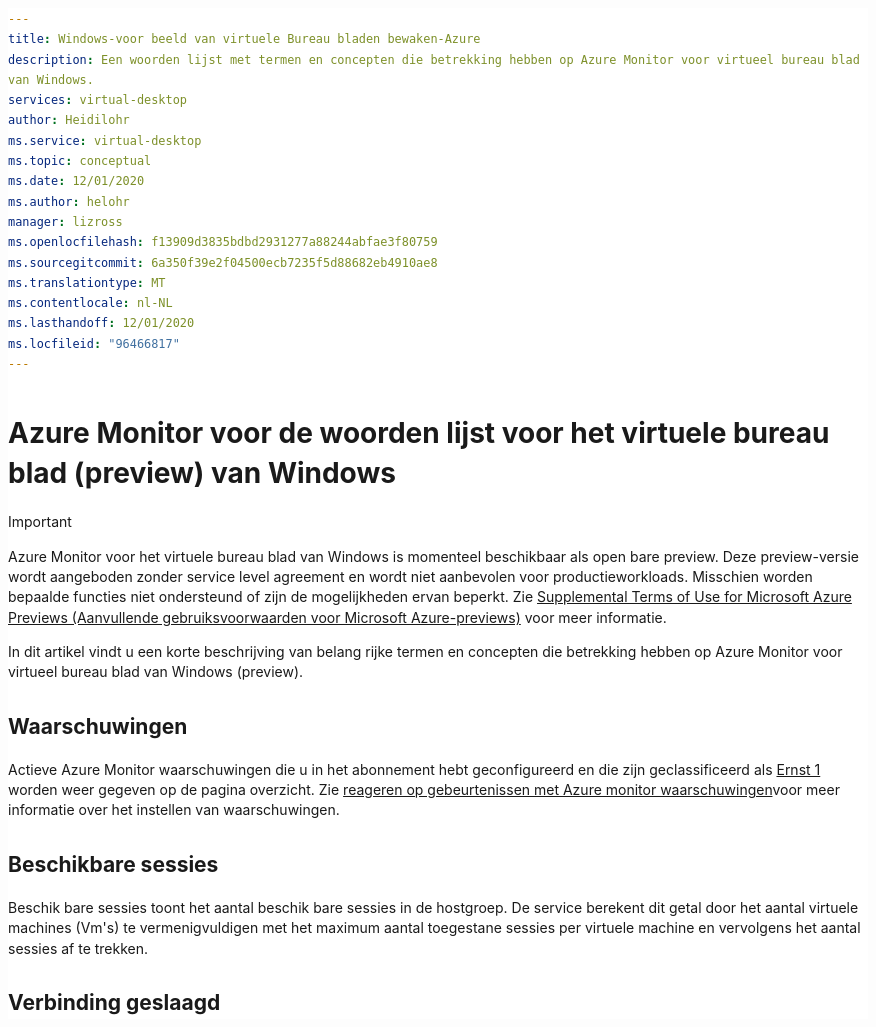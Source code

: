 ```yaml
---
title: Windows-voor beeld van virtuele Bureau bladen bewaken-Azure
description: Een woorden lijst met termen en concepten die betrekking hebben op Azure Monitor voor virtueel bureau blad van Windows.
services: virtual-desktop
author: Heidilohr
ms.service: virtual-desktop
ms.topic: conceptual
ms.date: 12/01/2020
ms.author: helohr
manager: lizross
ms.openlocfilehash: f13909d3835bdbd2931277a88244abfae3f80759
ms.sourcegitcommit: 6a350f39e2f04500ecb7235f5d88682eb4910ae8
ms.translationtype: MT
ms.contentlocale: nl-NL
ms.lasthandoff: 12/01/2020
ms.locfileid: "96466817"
---
```

# <a name="azure-monitor-for-windows-virtual-desktop-preview-glossary"></a>Azure Monitor voor de woorden lijst voor het virtuele bureau blad (preview) van Windows

>[!IMPORTANT]
>Azure Monitor voor het virtuele bureau blad van Windows is momenteel beschikbaar als open bare preview. Deze preview-versie wordt aangeboden zonder service level agreement en wordt niet aanbevolen voor productieworkloads. Misschien worden bepaalde functies niet ondersteund of zijn de mogelijkheden ervan beperkt. Zie [Supplemental Terms of Use for Microsoft Azure Previews (Aanvullende gebruiksvoorwaarden voor Microsoft Azure-previews)](https://azure.microsoft.com/support/legal/preview-supplemental-terms/) voor meer informatie.

In dit artikel vindt u een korte beschrijving van belang rijke termen en concepten die betrekking hebben op Azure Monitor voor virtueel bureau blad van Windows (preview).

## <a name="alerts"></a>Waarschuwingen

Actieve Azure Monitor waarschuwingen die u in het abonnement hebt geconfigureerd en die zijn geclassificeerd als [Ernst 1](#severity-1-alerts) worden weer gegeven op de pagina overzicht. Zie [reageren op gebeurtenissen met Azure monitor waarschuwingen](../azure-monitor/learn/tutorial-response.md)voor meer informatie over het instellen van waarschuwingen.

## <a name="available-sessions"></a>Beschikbare sessies

Beschik bare sessies toont het aantal beschik bare sessies in de hostgroep. De service berekent dit getal door het aantal virtuele machines (Vm's) te vermenigvuldigen met het maximum aantal toegestane sessies per virtuele machine en vervolgens het aantal sessies af te trekken.

## <a name="connection-success"></a>Verbinding geslaagd
